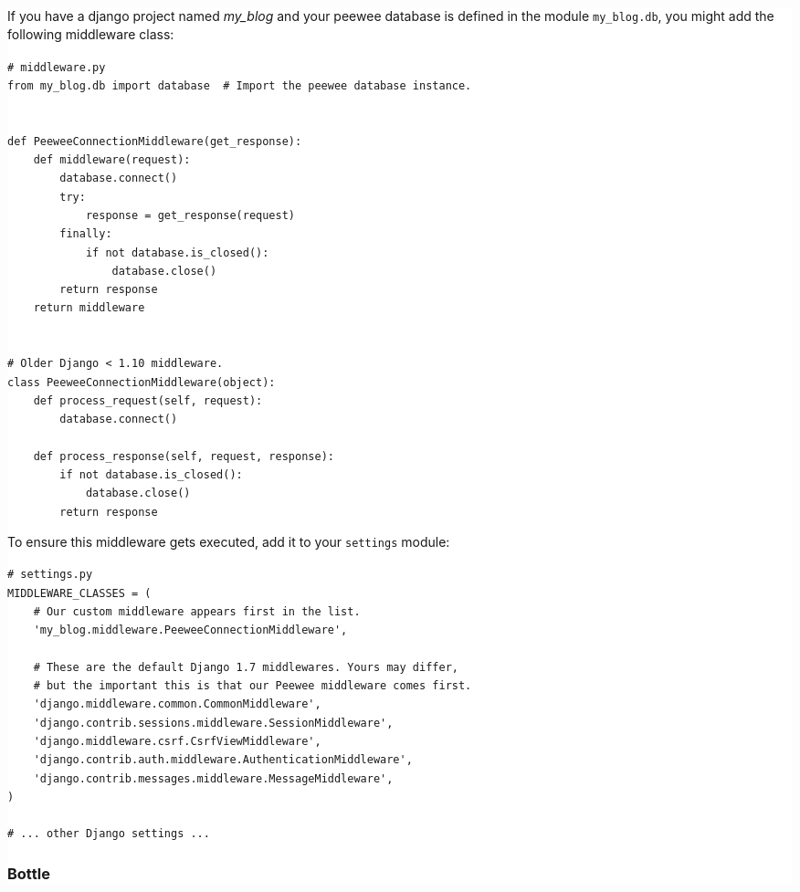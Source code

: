 If you have a django project named *my_blog* and your peewee database is defined in the module `my_blog.db`, you might add the following middleware class:

```
# middleware.py
from my_blog.db import database  # Import the peewee database instance.


def PeeweeConnectionMiddleware(get_response):
    def middleware(request):
        database.connect()
        try:
            response = get_response(request)
        finally:
            if not database.is_closed():
                database.close()
        return response
    return middleware


# Older Django < 1.10 middleware.
class PeeweeConnectionMiddleware(object):
    def process_request(self, request):
        database.connect()

    def process_response(self, request, response):
        if not database.is_closed():
            database.close()
        return response
```

To ensure this middleware gets executed, add it to your `settings` module:

```
# settings.py
MIDDLEWARE_CLASSES = (
    # Our custom middleware appears first in the list.
    'my_blog.middleware.PeeweeConnectionMiddleware',

    # These are the default Django 1.7 middlewares. Yours may differ,
    # but the important this is that our Peewee middleware comes first.
    'django.middleware.common.CommonMiddleware',
    'django.contrib.sessions.middleware.SessionMiddleware',
    'django.middleware.csrf.CsrfViewMiddleware',
    'django.contrib.auth.middleware.AuthenticationMiddleware',
    'django.contrib.messages.middleware.MessageMiddleware',
)

# ... other Django settings ...
```

### Bottle
